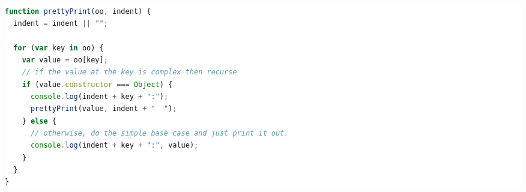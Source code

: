 ```javascript
function prettyPrint(oo, indent) {
  indent = indent || "";

  for (var key in oo) {
    var value = oo[key];
    // if the value at the key is complex then recurse
    if (value.constructor === Object) {
      console.log(indent + key + ":");
      prettyPrint(value, indent + "  ");
    } else {
      // otherwise, do the simple base case and just print it out.
      console.log(indent + key + ":", value);
    }
  }
}
```

